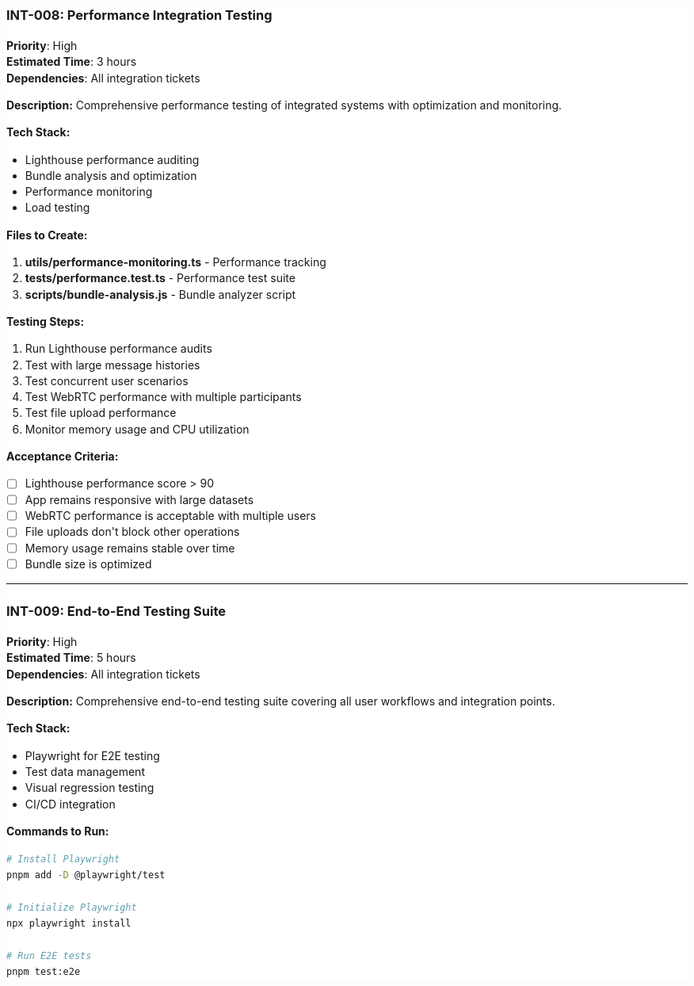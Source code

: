 ### INT-008: Performance Integration Testing
**Priority**: High  
**Estimated Time**: 3 hours  
**Dependencies**: All integration tickets

**Description:**
Comprehensive performance testing of integrated systems with optimization and monitoring.

**Tech Stack:**
- Lighthouse performance auditing
- Bundle analysis and optimization
- Performance monitoring
- Load testing

**Files to Create:**
1. **utils/performance-monitoring.ts** - Performance tracking
2. **tests/performance.test.ts** - Performance test suite
3. **scripts/bundle-analysis.js** - Bundle analyzer script

**Testing Steps:**
1. Run Lighthouse performance audits
2. Test with large message histories
3. Test concurrent user scenarios
4. Test WebRTC performance with multiple participants
5. Test file upload performance
6. Monitor memory usage and CPU utilization

**Acceptance Criteria:**
- [ ] Lighthouse performance score > 90
- [ ] App remains responsive with large datasets
- [ ] WebRTC performance is acceptable with multiple users
- [ ] File uploads don't block other operations
- [ ] Memory usage remains stable over time
- [ ] Bundle size is optimized

---

### INT-009: End-to-End Testing Suite
**Priority**: High  
**Estimated Time**: 5 hours  
**Dependencies**: All integration tickets

**Description:**
Comprehensive end-to-end testing suite covering all user workflows and integration points.

**Tech Stack:**
- Playwright for E2E testing
- Test data management
- Visual regression testing
- CI/CD integration

**Commands to Run:**
```bash
# Install Playwright
pnpm add -D @playwright/test

# Initialize Playwright
npx playwright install

# Run E2E tests
pnpm test:e2e
```
